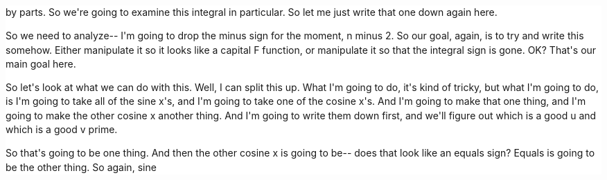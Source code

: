   <span m='282310'>by</span> <span m='282430'>parts.</span> <span m='283750'>So</span>
  <span m='284050'>we're</span> <span m='284170'>going</span> <span m='284290'>to</span>
  <span m='284350'>examine</span> <span m='284960'>this</span> <span m='285310'>integral</span>
  <span m='286470'>in</span> <span m='286630'>particular.</span> <span m='287210'>So</span>
  <span m='287390'>let</span> <span m='287590'>me</span> <span m='288780'>just</span>
  <span m='289050'>write</span> <span m='289310'>that</span> <span m='289490'>one</span>
  <span m='289670'>down</span> <span m='290720'>again</span> <span m='291040'>here.</span>
  </p><p><span m='291280'>So</span> <span m='291410'>we</span> <span m='291520'>need</span>
  <span m='291670'>to</span> <span m='291750'>analyze--</span> <span m='292270'>I'm</span>
  <span m='292350'>going</span> <span m='292470'>to</span> <span m='292540'>drop</span>
  <span m='292810'>the</span> <span m='292900'>minus</span> <span m='293290'>sign</span>
  <span m='293520'>for</span> <span m='293650'>the</span> <span m='293740'>moment,
  n minus 2.</span> <span m='301590'>So our</span> <span m='301860'>goal,</span> <span
  m='302090'>again,</span> <span m='302450'>is</span> <span m='302580'>to</span> <span
  m='302670'>try</span> <span m='302890'>and</span> <span m='303040'>write</span>
  <span m='303260'>this</span> <span m='303550'>somehow.</span> <span m='304100'>Either</span>
  <span m='305070'>manipulate</span> <span m='305650'>it</span> <span m='305800'>so</span>
  <span m='305950'>it</span> <span m='306050'>looks</span> <span m='306310'>like</span>
  <span m='306540'>a</span> <span m='307090'>capital</span> <span m='307540'>F</span>
  <span m='307790'>function,</span> <span m='308350'>or</span> <span m='309240'>manipulate</span>
  <span m='309575'>it</span> <span m='309910'>so</span> <span m='310050'>that</span>
  <span m='310250'>the</span> <span m='310760'>integral</span> <span m='311130'>sign</span>
  <span m='311400'>is</span> <span m='311530'>gone.</span> <span m='312380'>OK?</span>
  <span m='312660'>That's</span> <span m='312880'>our</span> <span m='313010'>main</span>
  <span m='313340'>goal</span> <span m='313570'>here.</span> </p><p><span m='314540'>So</span>
  <span m='314740'>let's</span> <span m='314940'>look</span> <span m='315070'>at</span>
  <span m='315170'>what</span> <span m='315660'>we</span> <span m='315780'>can</span>
  <span m='315940'>do</span> <span m='316100'>with</span> <span m='316320'>this.</span>
  <span m='316540'>Well,</span> <span m='317150'>I</span> <span m='317340'>can</span>
  <span m='317550'>split</span> <span m='317870'>this</span> <span m='318050'>up.</span>
  <span m='318860'>What</span> <span m='319060'>I'm</span> <span m='319160'>going
  to</span> <span m='319380'>do,</span> <span m='319610'>it's</span> <span m='319750'>kind</span>
  <span m='319930'>of</span> <span m='320030'>tricky,</span> <span m='320460'>but</span>
  <span m='320600'>what</span> <span m='320710'>I'm</span> <span m='320810'>going
  to</span> <span m='321010'>do,</span> <span m='321180'>is</span> <span m='321270'>I'm</span>
  <span m='321360'>going to</span> <span m='321550'>take</span> <span m='322660'>all</span>
  <span m='323040'>of</span> <span m='323150'>the</span> <span m='323280'>sine</span>
  <span m='323610'>x's,</span> <span m='324500'>and</span> <span m='324670'>I'm</span>
  <span m='324760'>going to</span> <span m='324960'>take</span> <span m='325140'>one</span>
  <span m='325380'>of</span> <span m='325480'>the</span> <span m='325580'>cosine</span>
  <span m='325855'>x's.</span> <span m='327770'>And</span> <span m='327950'>I'm</span>
  <span m='328040'>going to</span> <span m='328180'>make</span> <span m='328390'>that</span>
  <span m='328600'>one</span> <span m='328870'>thing,</span> <span m='329460'>and</span>
  <span m='329730'>I'm</span> <span m='329850'>going to</span> <span m='330000'>make</span>
  <span m='330160'>the</span> <span m='330290'>other</span> <span m='330520'>cosine</span>
  <span m='330800'>x</span> <span m='331080'>another</span> <span m='331390'>thing.</span>
  <span m='331640'>And</span> <span m='331790'>I'm</span> <span m='331920'>going to</span>
  <span m='332090'>write</span> <span m='332300'>them</span> <span m='332440'>down</span>
  <span m='332710'>first,</span> <span m='333100'>and</span> <span m='333350'>we'll</span>
  <span m='333470'>figure</span> <span m='333810'>out</span> <span m='334050'>which</span>
  <span m='334270'>is</span> <span m='334370'>a</span> <span m='334440'>good</span>
  <span m='335200'>u</span> <span m='335540'>and</span> <span m='335700'>which</span>
  <span m='335850'>is</span> <span m='335940'>a</span> <span m='336010'>good</span>
  <span m='336200'>v</span> <span m='336380'>prime.</span> </p><p><span m='341700'>So</span>
  <span m='342200'>that's</span> <span m='342420'>going to</span> <span m='342610'>be</span>
  <span m='342700'>one</span> <span m='342990'>thing.</span> <span m='344530'>And</span>
  <span m='344670'>then</span> <span m='344800'>the</span> <span m='344910'>other</span>
  <span m='345110'>cosine</span> <span m='345520'>x</span> <span m='345930'>is</span>
  <span m='346340'>going</span> <span m='346750'>to</span> <span m='347160'>be--</span>
  <span m='347990'>does that</span> <span m='348270'>look</span> <span m='348390'>like</span>
  <span m='348530'>an</span> <span m='348610'>equals</span> <span m='348830'>sign?</span>
  <span m='349840'>Equals is</span> <span m='349950'>going to</span> <span m='350140'>be</span>
  <span m='350280'>the</span> <span m='350390'>other</span> <span m='350600'>thing.</span>
  <span m='350800'>So</span> <span m='350970'>again,</span> <span m='351720'>sine